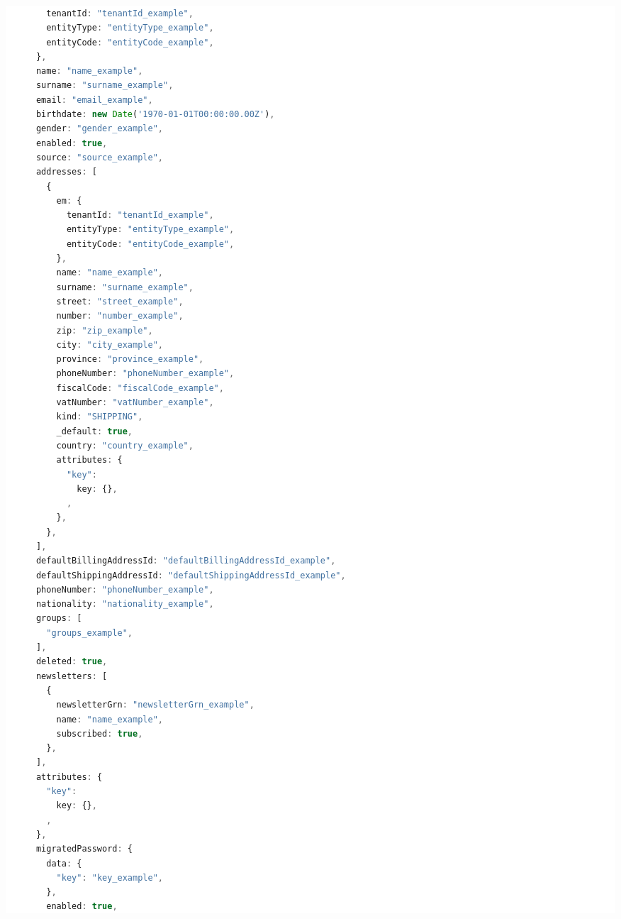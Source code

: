 ```typescript
        tenantId: "tenantId_example",
        entityType: "entityType_example",
        entityCode: "entityCode_example",
      },
      name: "name_example",
      surname: "surname_example",
      email: "email_example",
      birthdate: new Date('1970-01-01T00:00:00.00Z'),
      gender: "gender_example",
      enabled: true,
      source: "source_example",
      addresses: [
        {
          em: {
            tenantId: "tenantId_example",
            entityType: "entityType_example",
            entityCode: "entityCode_example",
          },
          name: "name_example",
          surname: "surname_example",
          street: "street_example",
          number: "number_example",
          zip: "zip_example",
          city: "city_example",
          province: "province_example",
          phoneNumber: "phoneNumber_example",
          fiscalCode: "fiscalCode_example",
          vatNumber: "vatNumber_example",
          kind: "SHIPPING",
          _default: true,
          country: "country_example",
          attributes: {
            "key": 
              key: {},
            ,
          },
        },
      ],
      defaultBillingAddressId: "defaultBillingAddressId_example",
      defaultShippingAddressId: "defaultShippingAddressId_example",
      phoneNumber: "phoneNumber_example",
      nationality: "nationality_example",
      groups: [
        "groups_example",
      ],
      deleted: true,
      newsletters: [
        {
          newsletterGrn: "newsletterGrn_example",
          name: "name_example",
          subscribed: true,
        },
      ],
      attributes: {
        "key": 
          key: {},
        ,
      },
      migratedPassword: {
        data: {
          "key": "key_example",
        },
        enabled: true,
```